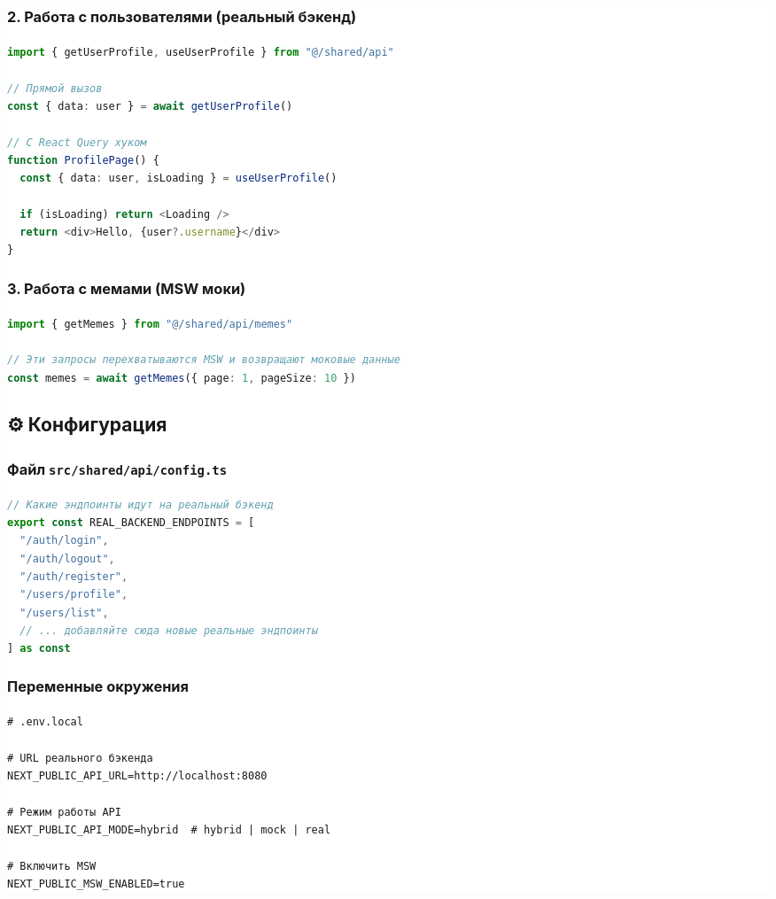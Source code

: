 ### 2. Работа с пользователями (реальный бэкенд)

```typescript
import { getUserProfile, useUserProfile } from "@/shared/api"

// Прямой вызов
const { data: user } = await getUserProfile()

// С React Query хуком
function ProfilePage() {
  const { data: user, isLoading } = useUserProfile()
  
  if (isLoading) return <Loading />
  return <div>Hello, {user?.username}</div>
}
```

### 3. Работа с мемами (MSW моки)

```typescript
import { getMemes } from "@/shared/api/memes"

// Эти запросы перехватываются MSW и возвращают моковые данные
const memes = await getMemes({ page: 1, pageSize: 10 })
```

## ⚙️ Конфигурация

### Файл `src/shared/api/config.ts`

```typescript
// Какие эндпоинты идут на реальный бэкенд
export const REAL_BACKEND_ENDPOINTS = [
  "/auth/login",
  "/auth/logout",
  "/auth/register",
  "/users/profile",
  "/users/list",
  // ... добавляйте сюда новые реальные эндпоинты
] as const
```

### Переменные окружения

```env
# .env.local

# URL реального бэкенда
NEXT_PUBLIC_API_URL=http://localhost:8080

# Режим работы API
NEXT_PUBLIC_API_MODE=hybrid  # hybrid | mock | real

# Включить MSW
NEXT_PUBLIC_MSW_ENABLED=true
```
